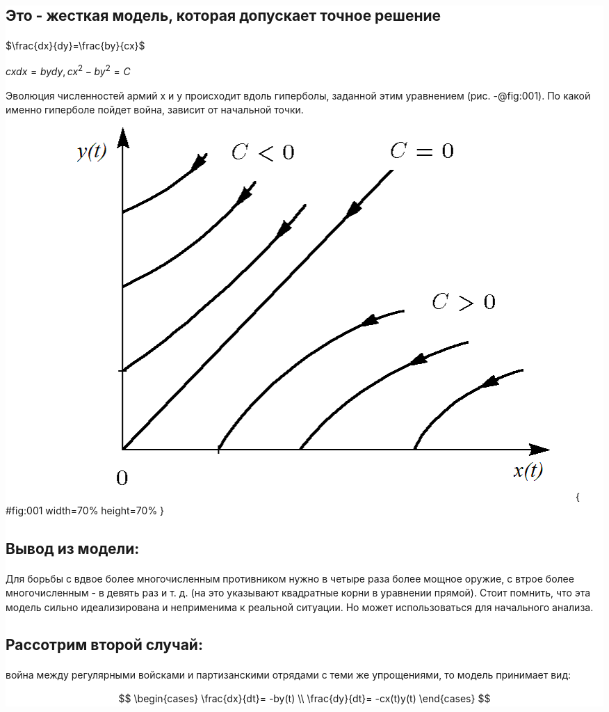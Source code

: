 ## Это - жесткая модель, которая допускает точное решение

$\frac{dx}{dy}=\frac{by}{cx}$

$cxdx=bydy, cx^2 - by^2 = C$

Эволюция численностей армий x и y происходит вдоль гиперболы, заданной этим уравнением (рис. -@fig:001). По какой именно гиперболе пойдет война, зависит от начальной точки.

![Жесткая модель войны](image/01.png){ #fig:001 width=70% height=70% }

## Вывод из модели:

Для борьбы с вдвое более многочисленным противником нужно в четыре раза более мощное оружие, с втрое более многочисленным - в девять раз и т. д. (на это указывают квадратные корни в уравнении прямой). 
Стоит помнить, что эта модель сильно идеализирована и неприменима к реальной ситуации. Но может использоваться для начального анализа. 

## Рассотрим второй случай:

война между регулярными войсками и партизанскими отрядами с теми же упрощениями, то модель принимает вид:

$$
 \begin{cases}
	\frac{dx}{dt}= -by(t)
	\\   
	\frac{dy}{dt}= -cx(t)y(t)
 \end{cases}
$$
